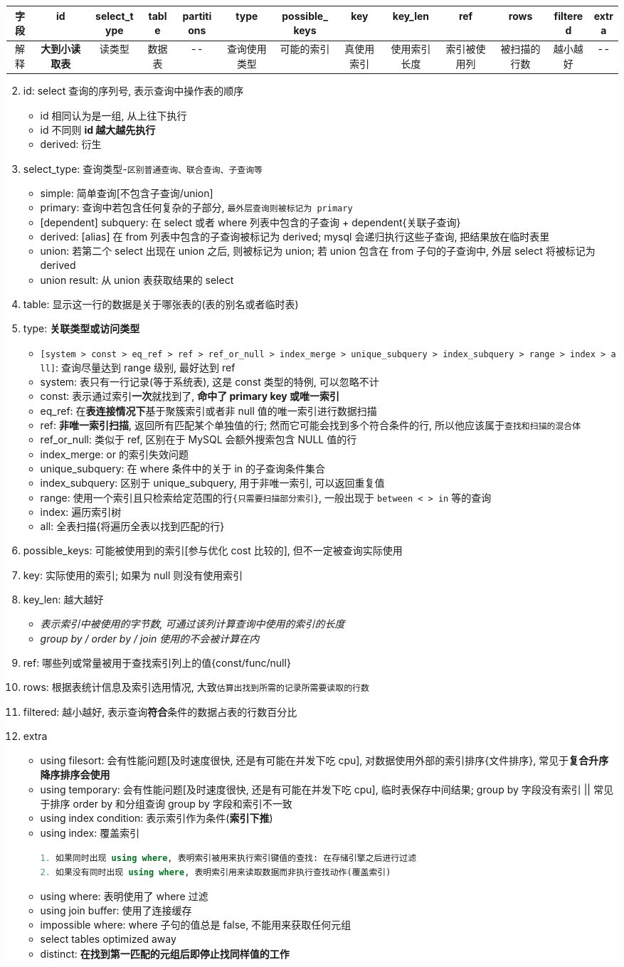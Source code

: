    | 字段 |        id        | select_type | table  | partitions |     type     | possible_keys |    key     |   key_len    |     ref      |     rows     | filtered | extra |
   | :--: | :--------------: | :---------: | :----: | :--------: | :----------: | :-----------: | :--------: | :----------: | :----------: | :----------: | :------: | :---: |
   | 解释 | **大到小读取表** |   读类型    | 数据表 |     --     | 查询使用类型 |  可能的索引   | 真使用索引 | 使用索引长度 | 索引被使用列 | 被扫描的行数 | 越小越好 |  --   |

2. id: select 查询的序列号, 表示查询中操作表的顺序

   - id 相同认为是一组, 从上往下执行
   - id 不同则 **id 越大越先执行**
   - derived: 衍生

3. select_type: 查询类型-`区别普通查询、联合查询、子查询等`

   - simple: 简单查询[不包含子查询/union]
   - primary: 查询中若包含任何复杂的子部分, `最外层查询则被标记为 primary`
   - [dependent] subquery: 在 select 或者 where 列表中包含的子查询 + dependent{关联子查询}
   - derived: [alias] 在 from 列表中包含的子查询被标记为 derived; mysql 会递归执行这些子查询, 把结果放在临时表里
   - union: 若第二个 select 出现在 union 之后, 则被标记为 union; 若 union 包含在 from 子句的子查询中, 外层 select 将被标记为 derived
   - union result: 从 union 表获取结果的 select

4. table: 显示这一行的数据是关于哪张表的(表的别名或者临时表)
5. type: **关联类型或访问类型**

   - `[system > const > eq_ref > ref > ref_or_null > index_merge > unique_subquery > index_subquery > range > index > all]`: 查询尽量达到 range 级别, 最好达到 ref
   - system: 表只有一行记录(等于系统表), 这是 const 类型的特例, 可以忽略不计
   - const: 表示通过索引**一次**就找到了, **命中了 primary key 或唯一索引**
   - eq_ref: 在**表连接情况下**基于聚簇索引或者非 null 值的唯一索引进行数据扫描
   - ref: **非唯一索引扫描**, 返回所有匹配某个单独值的行; 然而它可能会找到多个符合条件的行, 所以他应该属于`查找和扫描的混合体`
   - ref_or_null: 类似于 ref, 区别在于 MySQL 会额外搜索包含 NULL 值的行
   - index_merge: or 的索引失效问题
   - unique_subquery: 在 where 条件中的关于 in 的子查询条件集合
   - index_subquery: 区别于 unique_subquery, 用于非唯一索引, 可以返回重复值
   - range: 使用一个索引且只检索给定范围的行`{只需要扫描部分索引}`, 一般出现于 `between < > in` 等的查询
   - index: 遍历索引树
   - all: 全表扫描{将遍历全表以找到匹配的行}

6. possible_keys: 可能被使用到的索引[参与优化 cost 比较的], 但不一定被查询实际使用
7. key: 实际使用的索引; 如果为 null 则没有使用索引
8. key_len: 越大越好

   - _表示索引中被使用的字节数, 可通过该列计算查询中使用的索引的长度_
   - _group by / order by / join 使用的不会被计算在内_

9. ref: 哪些列或常量被用于查找索引列上的值{const/func/null}
10. rows: 根据表统计信息及索引选用情况, 大致`估算出找到所需的记录所需要读取的行数`
11. filtered: 越小越好, 表示查询**符合**条件的数据占表的行数百分比
12. extra

    - using filesort: 会有性能问题[及时速度很快, 还是有可能在并发下吃 cpu], 对数据使用外部的索引排序{文件排序}, 常见于**复合升序降序排序会使用**
    - using temporary: 会有性能问题[及时速度很快, 还是有可能在并发下吃 cpu], 临时表保存中间结果; group by 字段没有索引 || 常见于排序 order by 和分组查询 group by 字段和索引不一致
    - using index condition: 表示索引作为条件(**索引下推**)
    - using index: 覆盖索引
      ```sql
      1. 如果同时出现 using where, 表明索引被用来执行索引键值的查找: 在存储引擎之后进行过滤
      2. 如果没有同时出现 using where, 表明索引用来读取数据而非执行查找动作(覆盖索引)
      ```
    - using where: 表明使用了 where 过滤
    - using join buffer: 使用了连接缓存
    - impossible where: where 子句的值总是 false, 不能用来获取任何元组
    - select tables optimized away
    - distinct: **在找到第一匹配的元组后即停止找同样值的工作**
